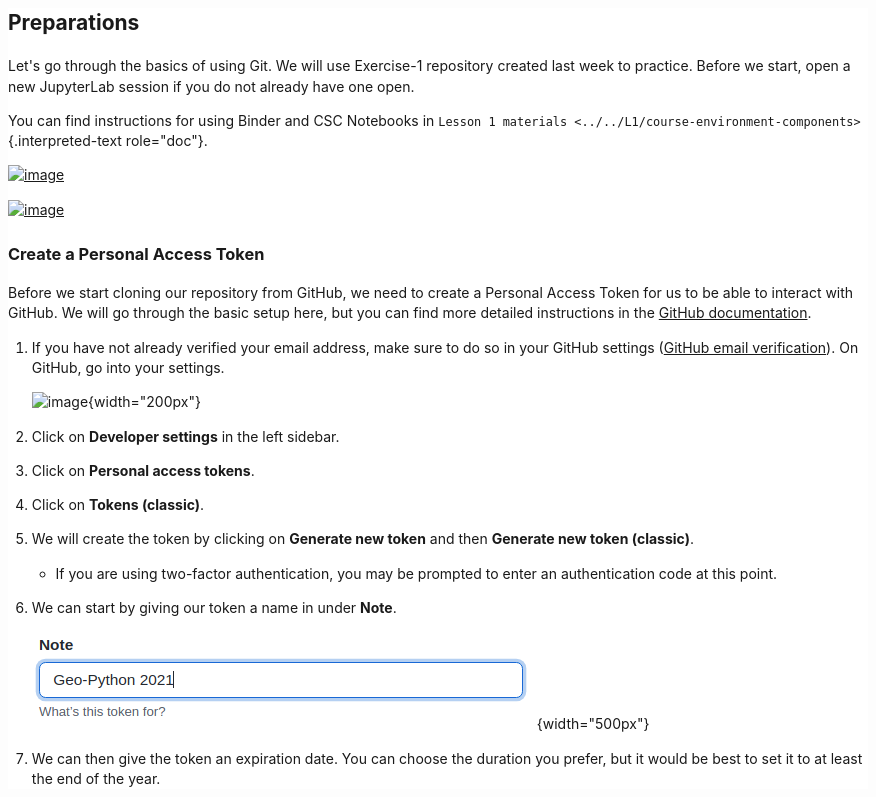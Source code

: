 ## Preparations

Let\'s go through the basics of using Git. We will use Exercise-1
repository created last week to practice. Before we start, open a new
JupyterLab session if you do not already have one open.

You can find instructions for using Binder and CSC Notebooks in
`Lesson 1 materials <../../L1/course-environment-components>`{.interpreted-text
role="doc"}.

[![image](https://img.shields.io/badge/launch-binder-red.svg)](https://mybinder.org/v2/gh/Geo-Python-2023/Binder/master?urlpath=lab)

[![image](https://img.shields.io/badge/launch-CSC%20notebook-blue.svg)](https://notebooks.csc.fi/)

### Create a Personal Access Token

Before we start cloning our repository from GitHub, we need to create a
Personal Access Token for us to be able to interact with GitHub. We will
go through the basic setup here, but you can find more detailed
instructions in the [GitHub
documentation](https://docs.github.com/en/github/authenticating-to-github/keeping-your-account-and-data-secure/creating-a-personal-access-token).

1.  If you have not already verified your email address, make sure to do
    so in your GitHub settings ([GitHub email
    verification](https://docs.github.com/en/get-started/signing-up-for-github/verifying-your-email-address)).
    On GitHub, go into your settings.

    ![image](https://docs.github.com/assets/images/help/settings/userbar-account-settings.png){width="200px"}

2.  Click on **Developer settings** in the left sidebar.

3.  Click on **Personal access tokens**.

4.  Click on **Tokens (classic)**.

5.  We will create the token by clicking on **Generate new token** and
    then **Generate new token (classic)**.

    -   If you are using two-factor authentication, you may be prompted
        to enter an authentication code at this point.

6.  We can start by giving our token a name in under **Note**.

    ![image](img/token_name.png){width="500px"}

7.  We can then give the token an expiration date. You can choose the
    duration you prefer, but it would be best to set it to at least the
    end of the year.
